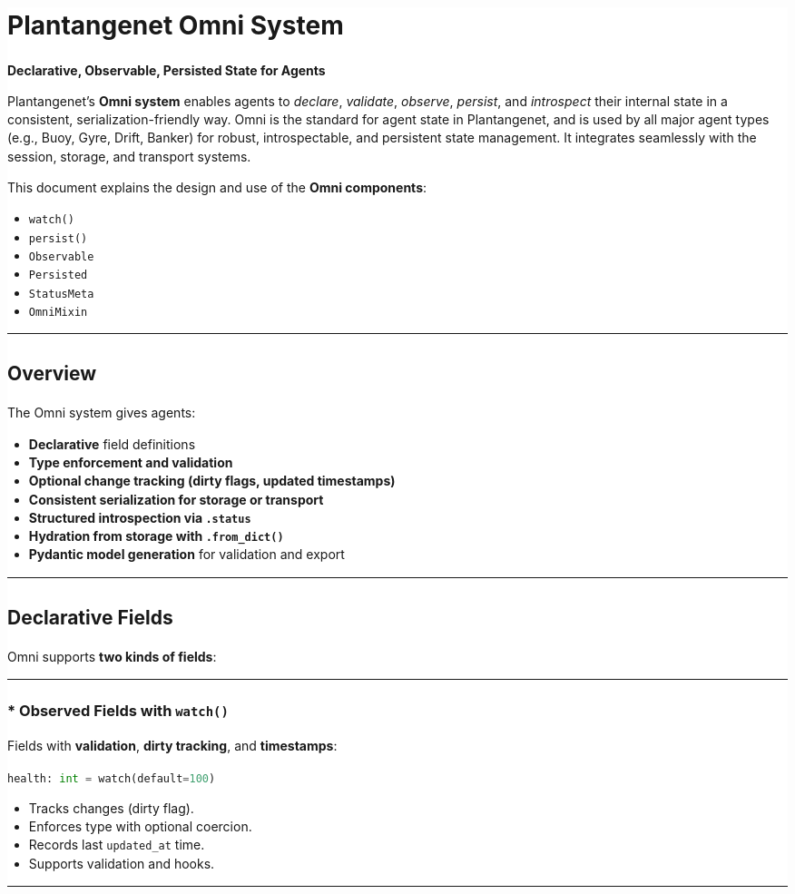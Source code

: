 # Plantangenet Omni System

**Declarative, Observable, Persisted State for Agents**

Plantangenet’s **Omni system** enables agents to *declare*, *validate*, *observe*, *persist*, and *introspect* their internal state in a consistent, serialization-friendly way. Omni is the standard for agent state in Plantangenet, and is used by all major agent types (e.g., Buoy, Gyre, Drift, Banker) for robust, introspectable, and persistent state management. It integrates seamlessly with the session, storage, and transport systems.

This document explains the design and use of the **Omni components**:

* `watch()`
* `persist()`
* `Observable`
* `Persisted`
* `StatusMeta`
* `OmniMixin`

---

## Overview

The Omni system gives agents:

* **Declarative** field definitions
* **Type enforcement and validation**
* **Optional change tracking (dirty flags, updated timestamps)**
* **Consistent serialization for storage or transport**
* **Structured introspection via `.status`**
* **Hydration from storage with `.from_dict()`**
* **Pydantic model generation** for validation and export

---

## Declarative Fields

Omni supports **two kinds of fields**:

---

### * Observed Fields with `watch()`

Fields with **validation**, **dirty tracking**, and **timestamps**:

```python
health: int = watch(default=100)
```

* Tracks changes (dirty flag).
* Enforces type with optional coercion.
* Records last `updated_at` time.
* Supports validation and hooks.

---